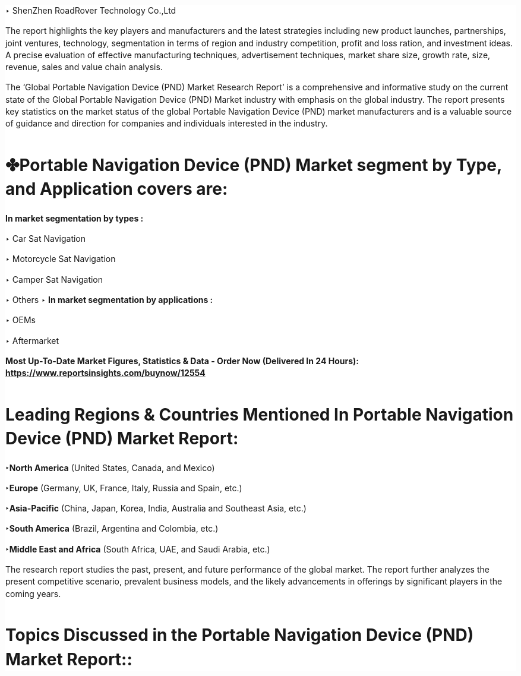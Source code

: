 ‣ ShenZhen RoadRover Technology Co.,Ltd

The report highlights the key players and manufacturers and the latest strategies including new product launches, partnerships, joint ventures, technology, segmentation in terms of region and industry competition, profit and loss ration, and investment ideas. A precise evaluation of effective manufacturing techniques, advertisement techniques, market share size, growth rate, size, revenue, sales and value chain analysis.

The ‘Global Portable Navigation Device (PND) Market Research Report’ is a comprehensive and informative study on the current state of the Global Portable Navigation Device (PND) Market industry with emphasis on the global industry. The report presents key statistics on the market status of the global Portable Navigation Device (PND) market manufacturers and is a valuable source of guidance and direction for companies and individuals interested in the industry.

# <strong>✤Portable Navigation Device (PND) Market segment by Type, and Application covers are:</strong>

<strong>In market segmentation by types : </strong>

‣ Car Sat Navigation

‣ Motorcycle Sat Navigation

‣ Camper Sat Navigation

‣ Others
‣ 
<strong>In market segmentation by applications : </strong>

‣ OEMs

‣ Aftermarket

<strong>Most Up-To-Date Market Figures, Statistics & Data - Order Now (Delivered In 24 Hours): <a href=https://www.reportsinsights.com/buynow/12554>https://www.reportsinsights.com/buynow/12554</a></strong>

# <strong>Leading Regions &amp; Countries Mentioned In Portable Navigation Device (PND) Market Report:</strong>

<strong>‣North America</strong> (United States, Canada, and Mexico)

<strong>‣Europe</strong> (Germany, UK, France, Italy, Russia and Spain, etc.)

<strong>‣Asia-Pacific</strong> (China, Japan, Korea, India, Australia and Southeast Asia, etc.)

<strong>‣South America</strong> (Brazil, Argentina and Colombia, etc.)

<strong>‣Middle East and Africa</strong> (South Africa, UAE, and Saudi Arabia, etc.)

The research report studies the past, present, and future performance of the global market. The report further analyzes the present competitive scenario, prevalent business models, and the likely advancements in offerings by significant players in the coming years.

# <strong>Topics Discussed in the Portable Navigation Device (PND) Market Report::</strong>
